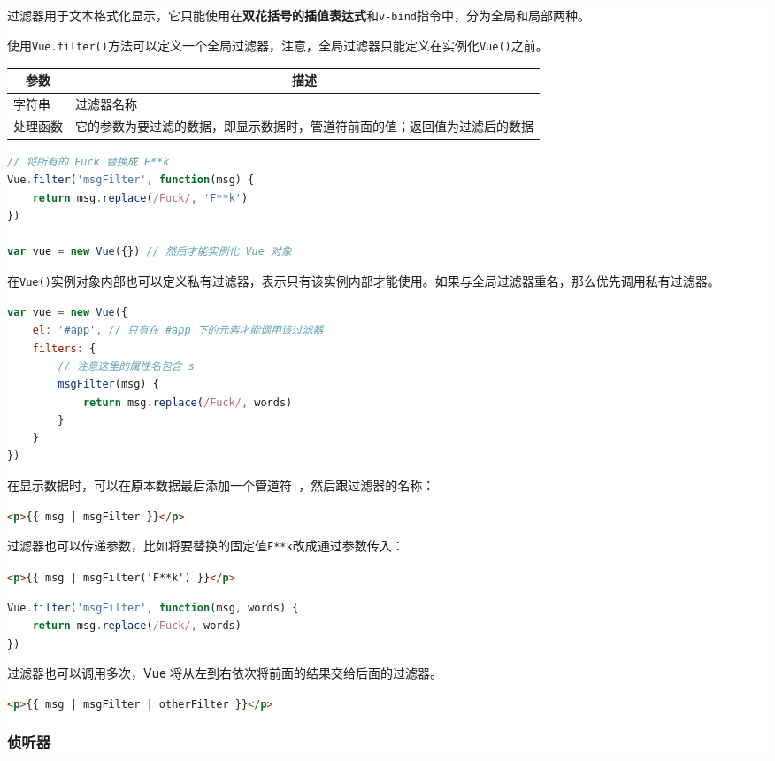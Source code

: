 过滤器用于文本格式化显示，它只能使用在**双花括号的插值表达式**和`v-bind`指令中，分为全局和局部两种。

使用`Vue.filter()`方法可以定义一个全局过滤器，注意，全局过滤器只能定义在实例化`Vue()`之前。

| 参数     | 描述                                                                       |
| -------- | -------------------------------------------------------------------------- |
| 字符串   | 过滤器名称                                                                 |
| 处理函数 | 它的参数为要过滤的数据，即显示数据时，管道符前面的值；返回值为过滤后的数据 |

```js
// 将所有的 Fuck 替换成 F**k
Vue.filter('msgFilter', function(msg) {
    return msg.replace(/Fuck/, 'F**k')
})

var vue = new Vue({}) // 然后才能实例化 Vue 对象
```

在`Vue()`实例对象内部也可以定义私有过滤器，表示只有该实例内部才能使用。如果与全局过滤器重名，那么优先调用私有过滤器。

```js
var vue = new Vue({
    el: '#app', // 只有在 #app 下的元素才能调用该过滤器
    filters: {
        // 注意这里的属性名包含 s
        msgFilter(msg) {
            return msg.replace(/Fuck/, words)
        }
    }
})
```

在显示数据时，可以在原本数据最后添加一个管道符`|`，然后跟过滤器的名称：

```html
<p>{{ msg | msgFilter }}</p>
```

过滤器也可以传递参数，比如将要替换的固定值`F**k`改成通过参数传入：

```html
<p>{{ msg | msgFilter('F**k') }}</p>
```

```js
Vue.filter('msgFilter', function(msg, words) {
    return msg.replace(/Fuck/, words)
})
```

过滤器也可以调用多次，Vue 将从左到右依次将前面的结果交给后面的过滤器。

```html
<p>{{ msg | msgFilter | otherFilter }}</p>
```

### 侦听器
